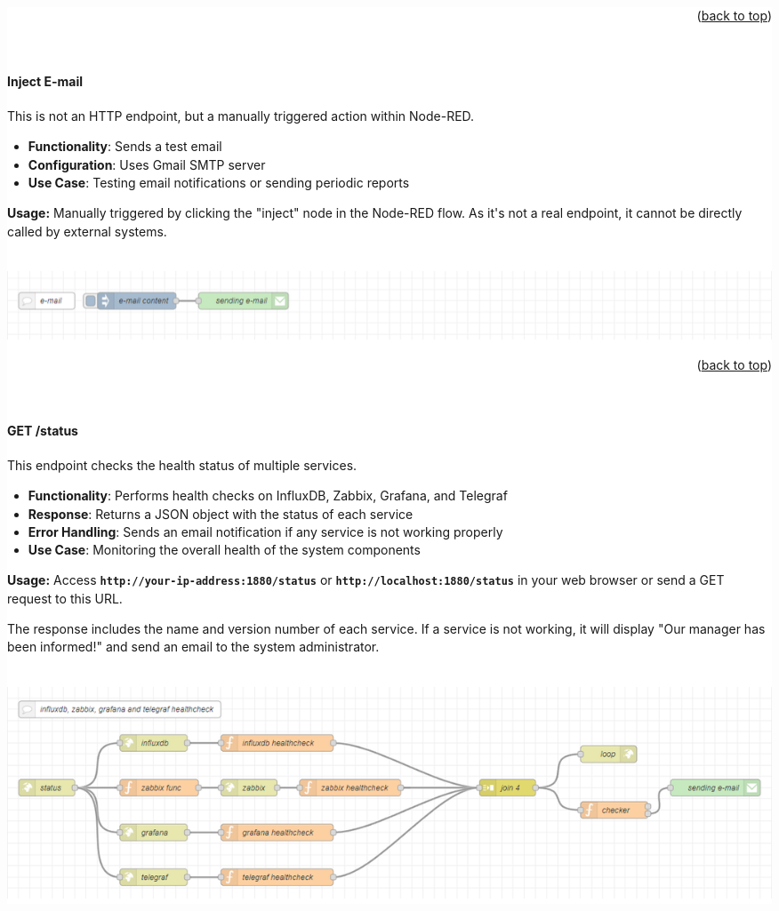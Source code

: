 <p align="right">(<a href="#readme-top">back to top</a>)</p>
<br>


#### Inject E-mail
This is not an HTTP endpoint, but a manually triggered action within Node-RED.

- **Functionality**: Sends a test email
- **Configuration**: Uses Gmail SMTP server
- **Use Case**: Testing email notifications or sending periodic reports

**Usage:**
Manually triggered by clicking the "inject" node in the Node-RED flow. As it's not a real endpoint, it cannot be directly called by external systems.

<br />
<div align="center">
    <img src="images/node-red email.png">
</div>

<p align="right">(<a href="#readme-top">back to top</a>)</p>
<br>


#### GET /status
This endpoint checks the health status of multiple services.

- **Functionality**: Performs health checks on InfluxDB, Zabbix, Grafana, and Telegraf
- **Response**: Returns a JSON object with the status of each service
- **Error Handling**: Sends an email notification if any service is not working properly
- **Use Case**: Monitoring the overall health of the system components

**Usage:**
Access **`http://your-ip-address:1880/status`** or **`http://localhost:1880/status`** in your web browser or send a GET request to this URL.

The response includes the name and version number of each service. If a service is not working, it will display "Our manager has been informed!" and send an email to the system administrator.

<br />
<div align="center">
    <img src="images/node-red status.png">
</div>
